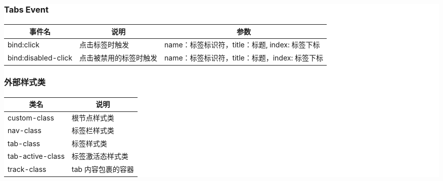 ### Tabs Event

| 事件名 | 说明 | 参数 |
|-----------|-----------|-----------|
| bind:click | 点击标签时触发 | name：标签标识符，title：标题, index: 标签下标 |
| bind:disabled-click | 点击被禁用的标签时触发 | name：标签标识符，title：标题，index: 标签下标  |

### 外部样式类

| 类名 | 说明 |
|-----------|-----------|
| custom-class | 根节点样式类 |
| nav-class | 标签栏样式类 |
| tab-class | 标签样式类 |
| tab-active-class | 标签激活态样式类 |
| track-class | tab 内容包裹的容器 |
